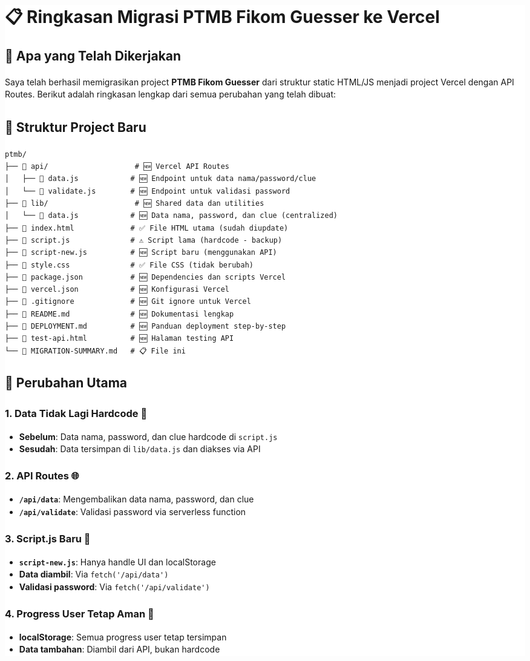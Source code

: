 # 📋 Ringkasan Migrasi PTMB Fikom Guesser ke Vercel

## 🎯 Apa yang Telah Dikerjakan

Saya telah berhasil memigrasikan project **PTMB Fikom Guesser** dari struktur static HTML/JS menjadi project Vercel dengan API Routes. Berikut adalah ringkasan lengkap dari semua perubahan yang telah dibuat:

## 📁 Struktur Project Baru

```
ptmb/
├── 📁 api/                    # 🆕 Vercel API Routes
│   ├── 📄 data.js            # 🆕 Endpoint untuk data nama/password/clue
│   └── 📄 validate.js        # 🆕 Endpoint untuk validasi password
├── 📁 lib/                    # 🆕 Shared data dan utilities
│   └── 📄 data.js            # 🆕 Data nama, password, dan clue (centralized)
├── 📄 index.html             # ✅ File HTML utama (sudah diupdate)
├── 📄 script.js              # ⚠️ Script lama (hardcode - backup)
├── 📄 script-new.js          # 🆕 Script baru (menggunakan API)
├── 📄 style.css              # ✅ File CSS (tidak berubah)
├── 📄 package.json           # 🆕 Dependencies dan scripts Vercel
├── 📄 vercel.json            # 🆕 Konfigurasi Vercel
├── 📄 .gitignore             # 🆕 Git ignore untuk Vercel
├── 📄 README.md              # 🆕 Dokumentasi lengkap
├── 📄 DEPLOYMENT.md          # 🆕 Panduan deployment step-by-step
├── 📄 test-api.html          # 🆕 Halaman testing API
└── 📄 MIGRATION-SUMMARY.md   # 📋 File ini
```

## 🔄 Perubahan Utama

### 1. **Data Tidak Lagi Hardcode** 🚫
- **Sebelum**: Data nama, password, dan clue hardcode di `script.js`
- **Sesudah**: Data tersimpan di `lib/data.js` dan diakses via API

### 2. **API Routes** 🌐
- **`/api/data`**: Mengembalikan data nama, password, dan clue
- **`/api/validate`**: Validasi password via serverless function

### 3. **Script.js Baru** 🔄
- **`script-new.js`**: Hanya handle UI dan localStorage
- **Data diambil**: Via `fetch('/api/data')`
- **Validasi password**: Via `fetch('/api/validate')`

### 4. **Progress User Tetap Aman** 💾
- **localStorage**: Semua progress user tetap tersimpan
- **Data tambahan**: Diambil dari API, bukan hardcode

